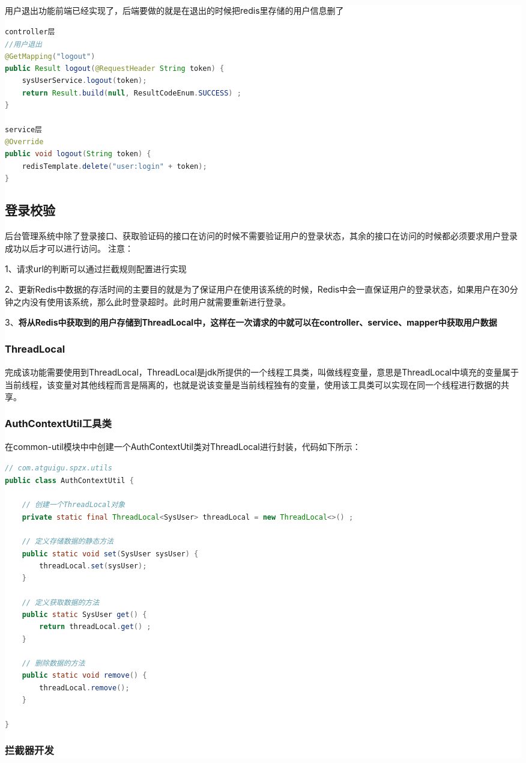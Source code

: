 用户退出功能前端已经实现了，后端要做的就是在退出的时候把redis里存储的用户信息删了
```java
controller层
//用户退出
@GetMapping("logout")
public Result logout(@RequestHeader String token) {
    sysUserService.logout(token);
    return Result.build(null, ResultCodeEnum.SUCCESS) ;
}

service层
@Override
public void logout(String token) {
    redisTemplate.delete("user:login" + token);
}
```
## 登录校验
后台管理系统中除了登录接口、获取验证码的接口在访问的时候不需要验证用户的登录状态，其余的接口在访问的时候都必须要求用户登录成功以后才可以进行访问。
注意：

1、请求url的判断可以通过拦截规则配置进行实现

2、更新Redis中数据的存活时间的主要目的就是为了保证用户在使用该系统的时候，Redis中会一直保证用户的登录状态，如果用户在30分钟之内没有使用该系统，那么此时登录超时。此时用户就需要重新进行登录。

3、**将从Redis中获取到的用户存储到ThreadLocal中，这样在一次请求的中就可以在controller、service、mapper中获取用户数据**
### ThreadLocal
完成该功能需要使用到ThreadLocal，ThreadLocal是jdk所提供的一个线程工具类，叫做线程变量，意思是ThreadLocal中填充的变量属于当前线程，该变量对其他线程而言是隔离的，也就是说该变量是当前线程独有的变量，使用该工具类可以实现在同一个线程进行数据的共享。
### AuthContextUtil工具类

在common-util模块中中创建一个AuthContextUtil类对ThreadLocal进行封装，代码如下所示：

```java
// com.atguigu.spzx.utils
public class AuthContextUtil {

    // 创建一个ThreadLocal对象
    private static final ThreadLocal<SysUser> threadLocal = new ThreadLocal<>() ;

    // 定义存储数据的静态方法
    public static void set(SysUser sysUser) {
        threadLocal.set(sysUser);
    }

    // 定义获取数据的方法
    public static SysUser get() {
        return threadLocal.get() ;
    }

    // 删除数据的方法
    public static void remove() {
        threadLocal.remove();
    }

}
```
### 拦截器开发
